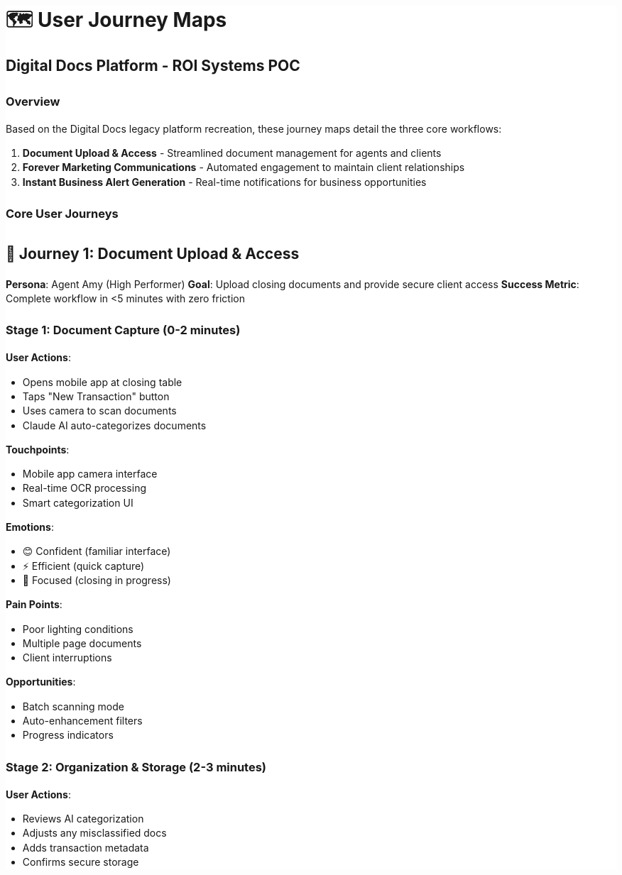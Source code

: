# 🗺️ User Journey Maps
## Digital Docs Platform - ROI Systems POC

### Overview
Based on the Digital Docs legacy platform recreation, these journey maps detail the three core workflows:
1. **Document Upload & Access** - Streamlined document management for agents and clients
2. **Forever Marketing Communications** - Automated engagement to maintain client relationships
3. **Instant Business Alert Generation** - Real-time notifications for business opportunities

### Core User Journeys

## 🚀 Journey 1: Document Upload & Access
**Persona**: Agent Amy (High Performer)
**Goal**: Upload closing documents and provide secure client access
**Success Metric**: Complete workflow in <5 minutes with zero friction

### Stage 1: Document Capture (0-2 minutes)
**User Actions**:
- Opens mobile app at closing table
- Taps "New Transaction" button
- Uses camera to scan documents
- Claude AI auto-categorizes documents

**Touchpoints**:
- Mobile app camera interface
- Real-time OCR processing
- Smart categorization UI

**Emotions**:
- 😊 Confident (familiar interface)
- ⚡ Efficient (quick capture)
- 🎯 Focused (closing in progress)

**Pain Points**:
- Poor lighting conditions
- Multiple page documents
- Client interruptions

**Opportunities**:
- Batch scanning mode
- Auto-enhancement filters
- Progress indicators

### Stage 2: Organization & Storage (2-3 minutes)
**User Actions**:
- Reviews AI categorization
- Adjusts any misclassified docs
- Adds transaction metadata
- Confirms secure storage
